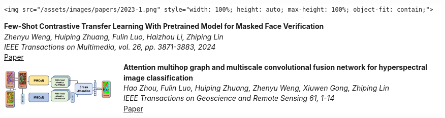     <img src="/assets/images/papers/2023-1.png" style="width: 100%; height: auto; max-height: 100%; object-fit: contain;">
  </div>
  <div style="flex: 1;">
    <strong>Few-Shot Contrastive Transfer Learning With Pretrained Model for Masked Face Verification</strong><br>
    <em>Zhenyu Weng, Huiping Zhuang, Fulin Luo, Haizhou Li, Zhiping Lin</em><br>
    <em>IEEE Transactions on Multimedia, vol. 26, pp. 3871-3883, 2024</em><br>
    <a href="https://ieeexplore.ieee.org/document/10255301">Paper</a>
  </div>
</div>

<div style="display: flex; margin-bottom: 20px;">
  <div style="flex: 0 0 220px; margin-right: 15px; display: flex; align-items: center;">
    <img src="/assets/images/papers/2023-4.png" style="width: 100%; height: auto; max-height: 100%; object-fit: contain;">
  </div>
  <div style="flex: 1;">
    <strong>Attention multihop graph and multiscale convolutional fusion network for hyperspectral image classification</strong><br>
    <em>Hao Zhou, Fulin Luo, Huiping Zhuang, Zhenyu Weng, Xiuwen Gong, Zhiping Lin</em><br>
    <em>IEEE Transactions on Geoscience and Remote Sensing 61, 1-14</em><br>
    <a href="https://ieeexplore.ieee.org/abstract/document/10098209">Paper</a>
  </div>
</div>
